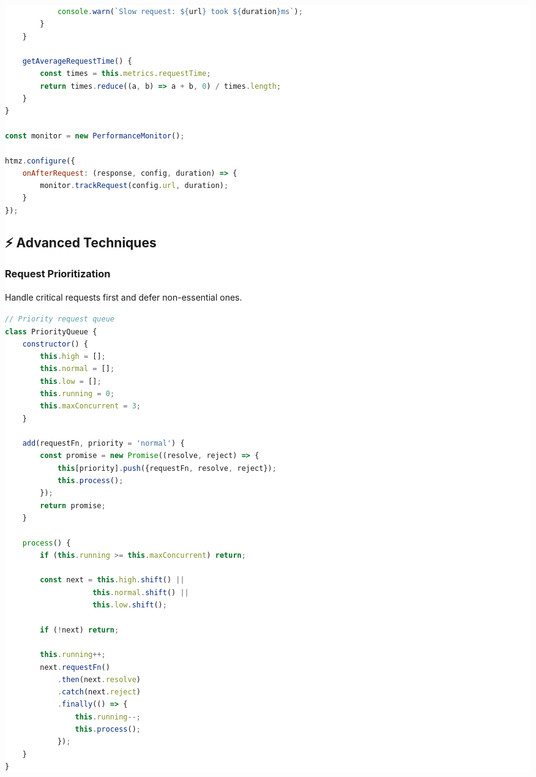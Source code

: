 ```javascript
            console.warn(`Slow request: ${url} took ${duration}ms`);
        }
    }

    getAverageRequestTime() {
        const times = this.metrics.requestTime;
        return times.reduce((a, b) => a + b, 0) / times.length;
    }
}

const monitor = new PerformanceMonitor();

htmz.configure({
    onAfterRequest: (response, config, duration) => {
        monitor.trackRequest(config.url, duration);
    }
});
```

## ⚡ Advanced Techniques

### Request Prioritization

Handle critical requests first and defer non-essential ones.

```javascript
// Priority request queue
class PriorityQueue {
    constructor() {
        this.high = [];
        this.normal = [];
        this.low = [];
        this.running = 0;
        this.maxConcurrent = 3;
    }

    add(requestFn, priority = 'normal') {
        const promise = new Promise((resolve, reject) => {
            this[priority].push({requestFn, resolve, reject});
            this.process();
        });
        return promise;
    }

    process() {
        if (this.running >= this.maxConcurrent) return;

        const next = this.high.shift() ||
                    this.normal.shift() ||
                    this.low.shift();

        if (!next) return;

        this.running++;
        next.requestFn()
            .then(next.resolve)
            .catch(next.reject)
            .finally(() => {
                this.running--;
                this.process();
            });
    }
}
```